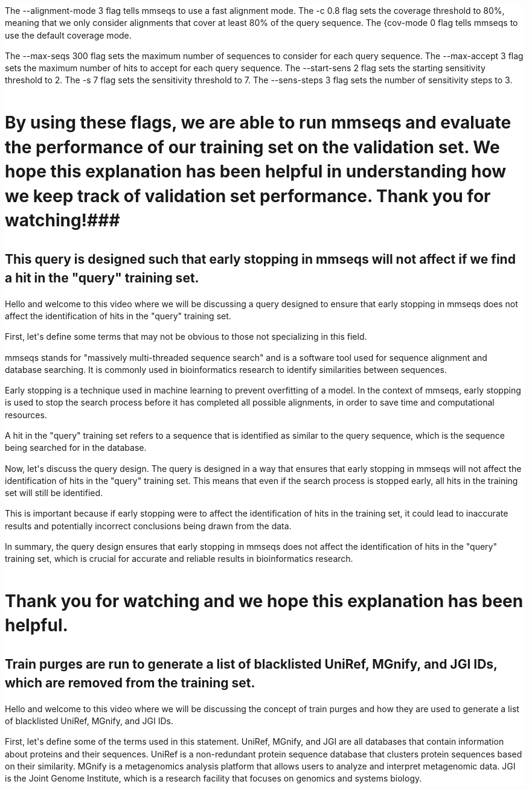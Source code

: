 The --alignment-mode 3 flag tells mmseqs to use a fast alignment mode. The -c 0.8 flag sets the coverage threshold to 80%, meaning that we only consider alignments that cover at least 80% of the query sequence. The \{cov-mode 0 flag tells mmseqs to use the default coverage mode.

The --max-seqs 300 flag sets the maximum number of sequences to consider for each query sequence. The --max-accept 3 flag sets the maximum number of hits to accept for each query sequence. The --start-sens 2 flag sets the starting sensitivity threshold to 2. The -s 7 flag sets the sensitivity threshold to 7. The --sens-steps 3 flag sets the number of sensitivity steps to 3.

By using these flags, we are able to run mmseqs and evaluate the performance of our training set on the validation set. We hope this explanation has been helpful in understanding how we keep track of validation set performance. Thank you for watching!###
==============================
This query is designed such that early stopping in mmseqs will not affect if we find a hit in the "query" training set.
------------------------------
 Hello and welcome to this video where we will be discussing a query designed to ensure that early stopping in mmseqs does not affect the identification of hits in the "query" training set.

First, let's define some terms that may not be obvious to those not specializing in this field.

mmseqs stands for "massively multi-threaded sequence search" and is a software tool used for sequence alignment and database searching. It is commonly used in bioinformatics research to identify similarities between sequences.

Early stopping is a technique used in machine learning to prevent overfitting of a model. In the context of mmseqs, early stopping is used to stop the search process before it has completed all possible alignments, in order to save time and computational resources.

A hit in the "query" training set refers to a sequence that is identified as similar to the query sequence, which is the sequence being searched for in the database.

Now, let's discuss the query design. The query is designed in a way that ensures that early stopping in mmseqs will not affect the identification of hits in the "query" training set. This means that even if the search process is stopped early, all hits in the training set will still be identified.

This is important because if early stopping were to affect the identification of hits in the training set, it could lead to inaccurate results and potentially incorrect conclusions being drawn from the data.

In summary, the query design ensures that early stopping in mmseqs does not affect the identification of hits in the "query" training set, which is crucial for accurate and reliable results in bioinformatics research.

Thank you for watching and we hope this explanation has been helpful.
==============================
Train purges are run to generate a list of blacklisted UniRef, MGnify, and JGI IDs, which are removed from the training set.
------------------------------
 Hello and welcome to this video where we will be discussing the concept of train purges and how they are used to generate a list of blacklisted UniRef, MGnify, and JGI IDs.

First, let's define some of the terms used in this statement. UniRef, MGnify, and JGI are all databases that contain information about proteins and their sequences. UniRef is a non-redundant protein sequence database that clusters protein sequences based on their similarity. MGnify is a metagenomics analysis platform that allows users to analyze and interpret metagenomic data. JGI is the Joint Genome Institute, which is a research facility that focuses on genomics and systems biology.
